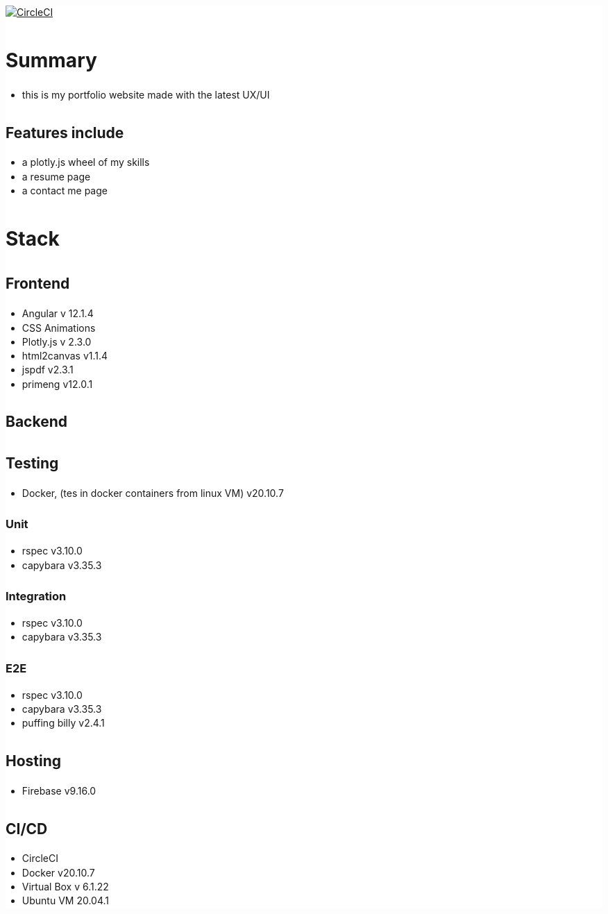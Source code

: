 [![CircleCI](https://circleci.com/gh/MichaelOdumosu57/Portfolio.svg?style=svg&branch=master)](<LINK>)


# Summary
* this is my portfolio website made with the latest UX/UI

## Features include
* a plotly.js wheel of my skills
* a resume page
* a contact me page



# Stack 

## Frontend
* Angular v 12.1.4
* CSS Animations
* Plotly.js v 2.3.0
* html2canvas v1.1.4
* jspdf v2.3.1
* primeng v12.0.1

## Backend


## Testing
* Docker, (tes in docker containers from linux VM) v20.10.7

### Unit
* rspec    v3.10.0
* capybara v3.35.3

### Integration
* rspec    v3.10.0
* capybara v3.35.3

### E2E
* rspec    v3.10.0
* capybara v3.35.3
* puffing billy v2.4.1

## Hosting
* Firebase v9.16.0

## CI/CD
* CircleCI
* Docker v20.10.7
* Virtual Box v 6.1.22
* Ubuntu VM 20.04.1
